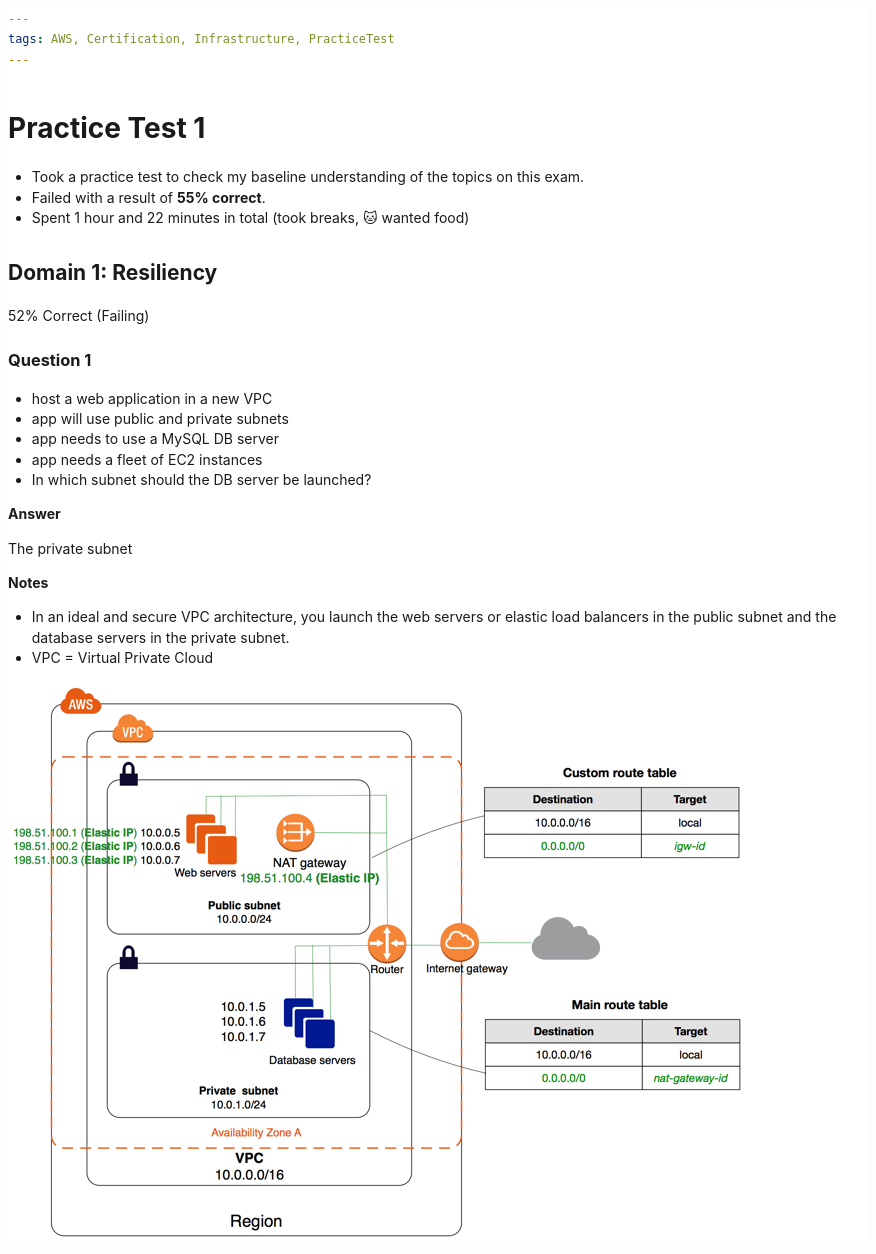 ```yaml
---
tags: AWS, Certification, Infrastructure, PracticeTest
---
```


# Practice Test 1

- Took a practice test to check my baseline understanding of the topics on this exam.
- Failed with a result of **55% correct**.
- Spent 1 hour and 22 minutes in total (took breaks, :cat: wanted food)

## Domain 1: Resiliency

52% Correct (Failing)

### Question 1

- host a web application in a new VPC
- app will use public and private subnets
- app needs to use a MySQL DB server
- app needs a fleet of EC2 instances
- In which subnet should the DB server be launched?

**Answer**

The private subnet

**Notes**

- In an ideal and secure VPC architecture, you launch the web servers or elastic load balancers in the public subnet and the database servers in the private subnet.
- VPC = Virtual Private Cloud

![](attachments/vpc-example-configuration.png)
